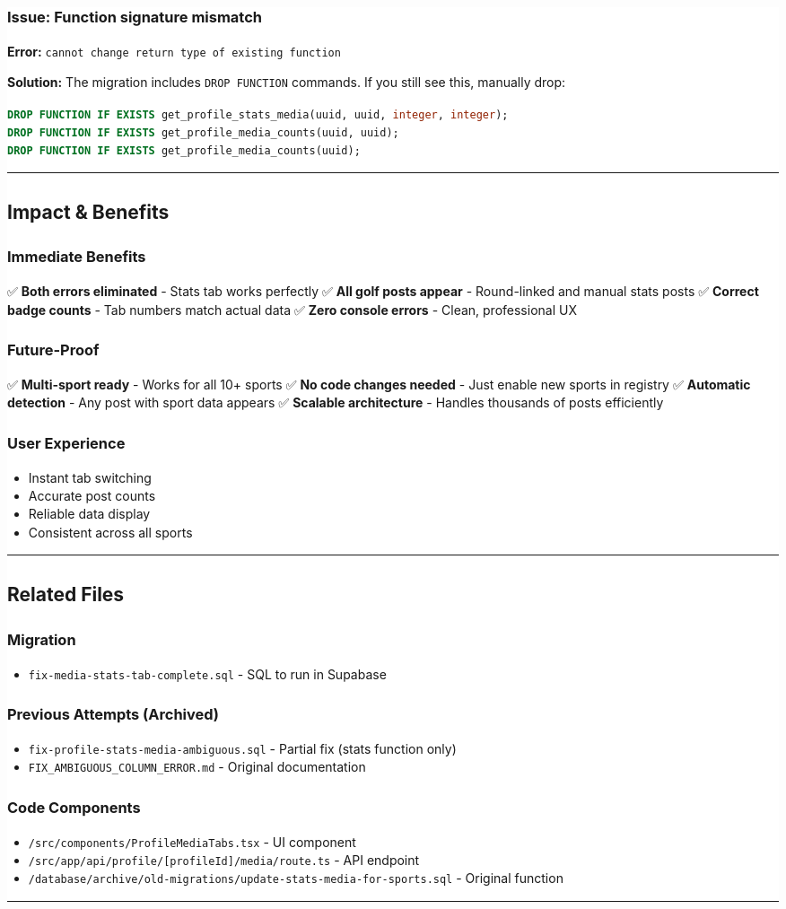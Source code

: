 ### Issue: Function signature mismatch

**Error:** `cannot change return type of existing function`

**Solution:** The migration includes `DROP FUNCTION` commands. If you still see this, manually drop:
```sql
DROP FUNCTION IF EXISTS get_profile_stats_media(uuid, uuid, integer, integer);
DROP FUNCTION IF EXISTS get_profile_media_counts(uuid, uuid);
DROP FUNCTION IF EXISTS get_profile_media_counts(uuid);
```

---

## Impact & Benefits

### Immediate Benefits
✅ **Both errors eliminated** - Stats tab works perfectly
✅ **All golf posts appear** - Round-linked and manual stats posts
✅ **Correct badge counts** - Tab numbers match actual data
✅ **Zero console errors** - Clean, professional UX

### Future-Proof
✅ **Multi-sport ready** - Works for all 10+ sports
✅ **No code changes needed** - Just enable new sports in registry
✅ **Automatic detection** - Any post with sport data appears
✅ **Scalable architecture** - Handles thousands of posts efficiently

### User Experience
- Instant tab switching
- Accurate post counts
- Reliable data display
- Consistent across all sports

---

## Related Files

### Migration
- `fix-media-stats-tab-complete.sql` - SQL to run in Supabase

### Previous Attempts (Archived)
- `fix-profile-stats-media-ambiguous.sql` - Partial fix (stats function only)
- `FIX_AMBIGUOUS_COLUMN_ERROR.md` - Original documentation

### Code Components
- `/src/components/ProfileMediaTabs.tsx` - UI component
- `/src/app/api/profile/[profileId]/media/route.ts` - API endpoint
- `/database/archive/old-migrations/update-stats-media-for-sports.sql` - Original function

---